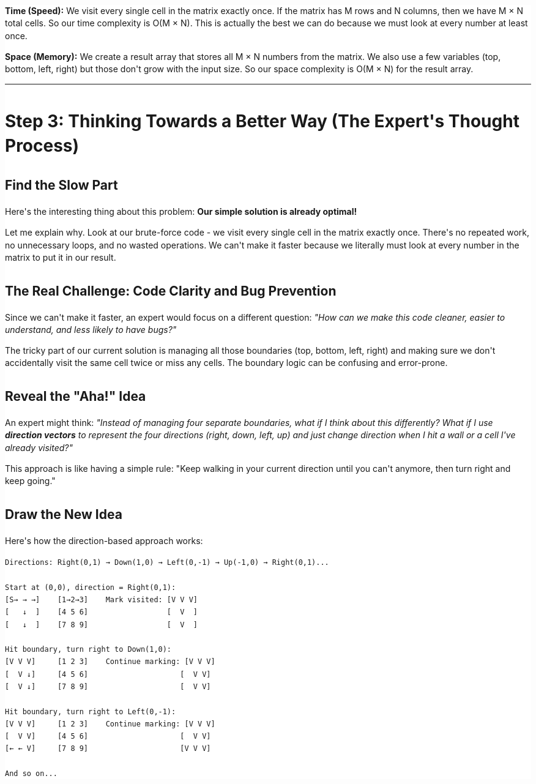 **Time (Speed):** We visit every single cell in the matrix exactly once. If the matrix has M rows and N columns, then we have M × N total cells. So our time complexity is O(M × N). This is actually the best we can do because we must look at every number at least once.

**Space (Memory):** We create a result array that stores all M × N numbers from the matrix. We also use a few variables (top, bottom, left, right) but those don't grow with the input size. So our space complexity is O(M × N) for the result array.

---

# Step 3: Thinking Towards a Better Way (The Expert's Thought Process)

## **Find the Slow Part**
Here's the interesting thing about this problem: **Our simple solution is already optimal!** 

Let me explain why. Look at our brute-force code - we visit every single cell in the matrix exactly once. There's no repeated work, no unnecessary loops, and no wasted operations. We can't make it faster because we literally must look at every number in the matrix to put it in our result.

## **The Real Challenge: Code Clarity and Bug Prevention**
Since we can't make it faster, an expert would focus on a different question: *"How can we make this code cleaner, easier to understand, and less likely to have bugs?"*

The tricky part of our current solution is managing all those boundaries (top, bottom, left, right) and making sure we don't accidentally visit the same cell twice or miss any cells. The boundary logic can be confusing and error-prone.

## **Reveal the "Aha!" Idea**
An expert might think: *"Instead of managing four separate boundaries, what if I think about this differently? What if I use **direction vectors** to represent the four directions (right, down, left, up) and just change direction when I hit a wall or a cell I've already visited?"*

This approach is like having a simple rule: "Keep walking in your current direction until you can't anymore, then turn right and keep going."

## **Draw the New Idea**
Here's how the direction-based approach works:

```
Directions: Right(0,1) → Down(1,0) → Left(0,-1) → Up(-1,0) → Right(0,1)...

Start at (0,0), direction = Right(0,1):
[S→ → →]    [1→2→3]    Mark visited: [V V V]
[   ↓  ]    [4 5 6]                  [  V  ]
[   ↓  ]    [7 8 9]                  [  V  ]

Hit boundary, turn right to Down(1,0):
[V V V]     [1 2 3]    Continue marking: [V V V]
[  V ↓]     [4 5 6]                     [  V V]
[  V ↓]     [7 8 9]                     [  V V]

Hit boundary, turn right to Left(0,-1):
[V V V]     [1 2 3]    Continue marking: [V V V]
[  V V]     [4 5 6]                     [  V V]
[← ← V]     [7 8 9]                     [V V V]

And so on...
```
